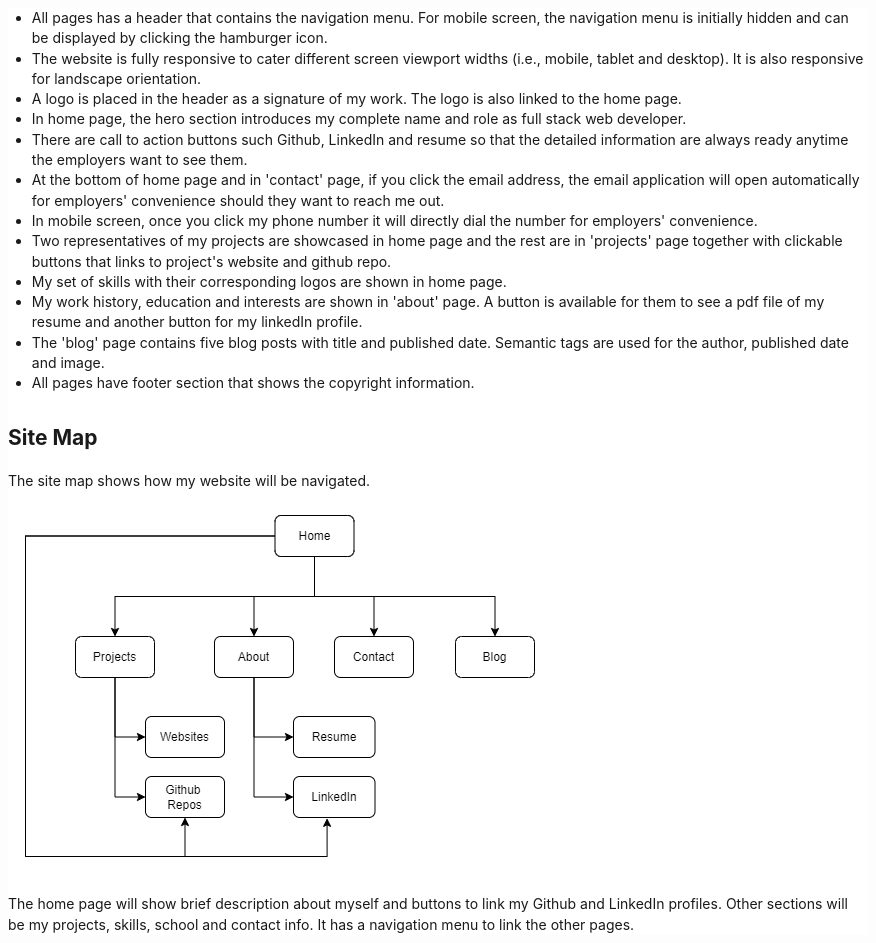 * All pages has a header that contains the navigation menu. For mobile screen, the navigation menu is initially hidden and can be displayed by clicking the hamburger icon.
* The website is fully responsive to cater different screen viewport widths (i.e., mobile, tablet and desktop). It is also responsive for landscape orientation.
* A logo is placed in the header as a signature of my work. The logo is also linked to the home page.
* In home page, the hero section introduces my complete name and role as full stack web developer.
* There are call to action buttons such Github, LinkedIn and resume so that the detailed information are always ready anytime the employers want to see them.
* At the bottom of home page and in 'contact' page, if you click the email address, the email application will open automatically for employers' convenience should they want to reach me out.
* In mobile screen, once you click my phone number it will directly dial the number for employers' convenience.
* Two representatives of my projects are showcased in home page and the rest are in 'projects' page together with clickable buttons that links to project's website and github repo.
* My set of skills with their corresponding logos are shown in home page.
* My work history, education and interests are shown in 'about' page. A button is available for them to see a pdf file of my resume and another button for my linkedIn profile.
* The 'blog' page contains five blog posts with title and published date. Semantic tags are used for the author, published date and image.
* All pages have footer section that shows the copyright information.

## Site Map

The site map shows how my website will be navigated.

![Site map](./markdown-images/sitemap.png)



The home page will show brief description about myself and buttons to link my Github and LinkedIn profiles. Other sections will be my projects, skills, school and contact info. It has a navigation menu to link the other pages.

